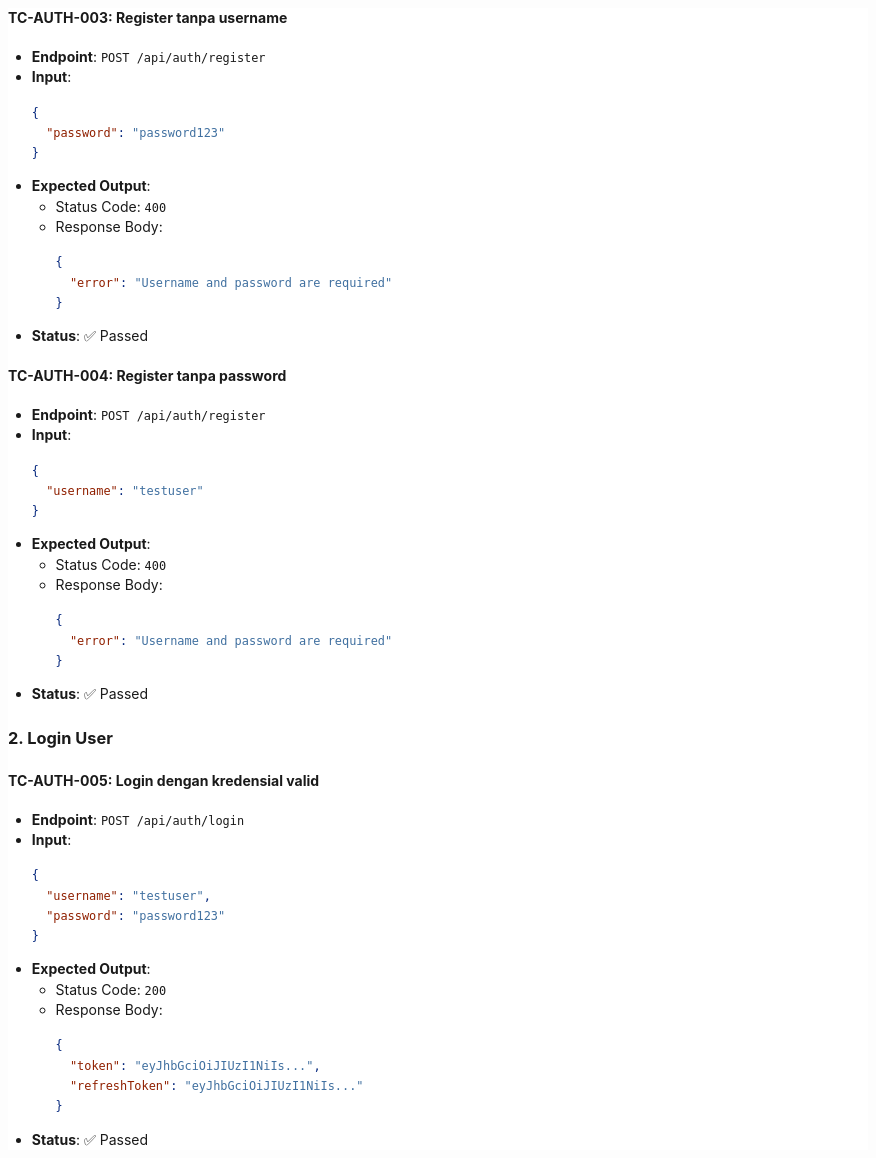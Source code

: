 #### TC-AUTH-003: Register tanpa username
- **Endpoint**: `POST /api/auth/register`
- **Input**:
  ```json
  {
    "password": "password123"
  }
  ```
- **Expected Output**: 
  - Status Code: `400`
  - Response Body:
    ```json
    {
      "error": "Username and password are required"
    }
    ```
- **Status**: ✅ Passed

#### TC-AUTH-004: Register tanpa password
- **Endpoint**: `POST /api/auth/register`
- **Input**:
  ```json
  {
    "username": "testuser"
  }
  ```
- **Expected Output**: 
  - Status Code: `400`
  - Response Body:
    ```json
    {
      "error": "Username and password are required"
    }
    ```
- **Status**: ✅ Passed

### 2. Login User

#### TC-AUTH-005: Login dengan kredensial valid
- **Endpoint**: `POST /api/auth/login`
- **Input**:
  ```json
  {
    "username": "testuser",
    "password": "password123"
  }
  ```
- **Expected Output**: 
  - Status Code: `200`
  - Response Body:
    ```json
    {
      "token": "eyJhbGciOiJIUzI1NiIs...",
      "refreshToken": "eyJhbGciOiJIUzI1NiIs..."
    }
    ```
- **Status**: ✅ Passed
